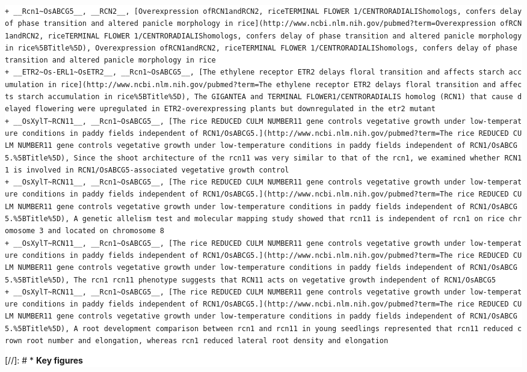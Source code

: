     + __Rcn1~OsABCG5__, __RCN2__, [Overexpression ofRCN1andRCN2, riceTERMINAL FLOWER 1/CENTRORADIALIShomologs, confers delay of phase transition and altered panicle morphology in rice](http://www.ncbi.nlm.nih.gov/pubmed?term=Overexpression ofRCN1andRCN2, riceTERMINAL FLOWER 1/CENTRORADIALIShomologs, confers delay of phase transition and altered panicle morphology in rice%5BTitle%5D), Overexpression ofRCN1andRCN2, riceTERMINAL FLOWER 1/CENTRORADIALIShomologs, confers delay of phase transition and altered panicle morphology in rice
    + __ETR2~Os-ERL1~OsETR2__, __Rcn1~OsABCG5__, [The ethylene receptor ETR2 delays floral transition and affects starch accumulation in rice](http://www.ncbi.nlm.nih.gov/pubmed?term=The ethylene receptor ETR2 delays floral transition and affects starch accumulation in rice%5BTitle%5D), The GIGANTEA and TERMINAL FLOWER1/CENTRORADIALIS homolog (RCN1) that cause delayed flowering were upregulated in ETR2-overexpressing plants but downregulated in the etr2 mutant
    + __OsXylT~RCN11__, __Rcn1~OsABCG5__, [The rice REDUCED CULM NUMBER11 gene controls vegetative growth under low-temperature conditions in paddy fields independent of RCN1/OsABCG5.](http://www.ncbi.nlm.nih.gov/pubmed?term=The rice REDUCED CULM NUMBER11 gene controls vegetative growth under low-temperature conditions in paddy fields independent of RCN1/OsABCG5.%5BTitle%5D), Since the shoot architecture of the rcn11 was very similar to that of the rcn1, we examined whether RCN11 is involved in RCN1/OsABCG5-associated vegetative growth control
    + __OsXylT~RCN11__, __Rcn1~OsABCG5__, [The rice REDUCED CULM NUMBER11 gene controls vegetative growth under low-temperature conditions in paddy fields independent of RCN1/OsABCG5.](http://www.ncbi.nlm.nih.gov/pubmed?term=The rice REDUCED CULM NUMBER11 gene controls vegetative growth under low-temperature conditions in paddy fields independent of RCN1/OsABCG5.%5BTitle%5D), A genetic allelism test and molecular mapping study showed that rcn11 is independent of rcn1 on rice chromosome 3 and located on chromosome 8
    + __OsXylT~RCN11__, __Rcn1~OsABCG5__, [The rice REDUCED CULM NUMBER11 gene controls vegetative growth under low-temperature conditions in paddy fields independent of RCN1/OsABCG5.](http://www.ncbi.nlm.nih.gov/pubmed?term=The rice REDUCED CULM NUMBER11 gene controls vegetative growth under low-temperature conditions in paddy fields independent of RCN1/OsABCG5.%5BTitle%5D), The rcn1 rcn11 phenotype suggests that RCN11 acts on vegetative growth independent of RCN1/OsABCG5
    + __OsXylT~RCN11__, __Rcn1~OsABCG5__, [The rice REDUCED CULM NUMBER11 gene controls vegetative growth under low-temperature conditions in paddy fields independent of RCN1/OsABCG5.](http://www.ncbi.nlm.nih.gov/pubmed?term=The rice REDUCED CULM NUMBER11 gene controls vegetative growth under low-temperature conditions in paddy fields independent of RCN1/OsABCG5.%5BTitle%5D), A root development comparison between rcn1 and rcn11 in young seedlings represented that rcn11 reduced crown root number and elongation, whereas rcn1 reduced lateral root density and elongation

[//]: # * **Key figures**  


